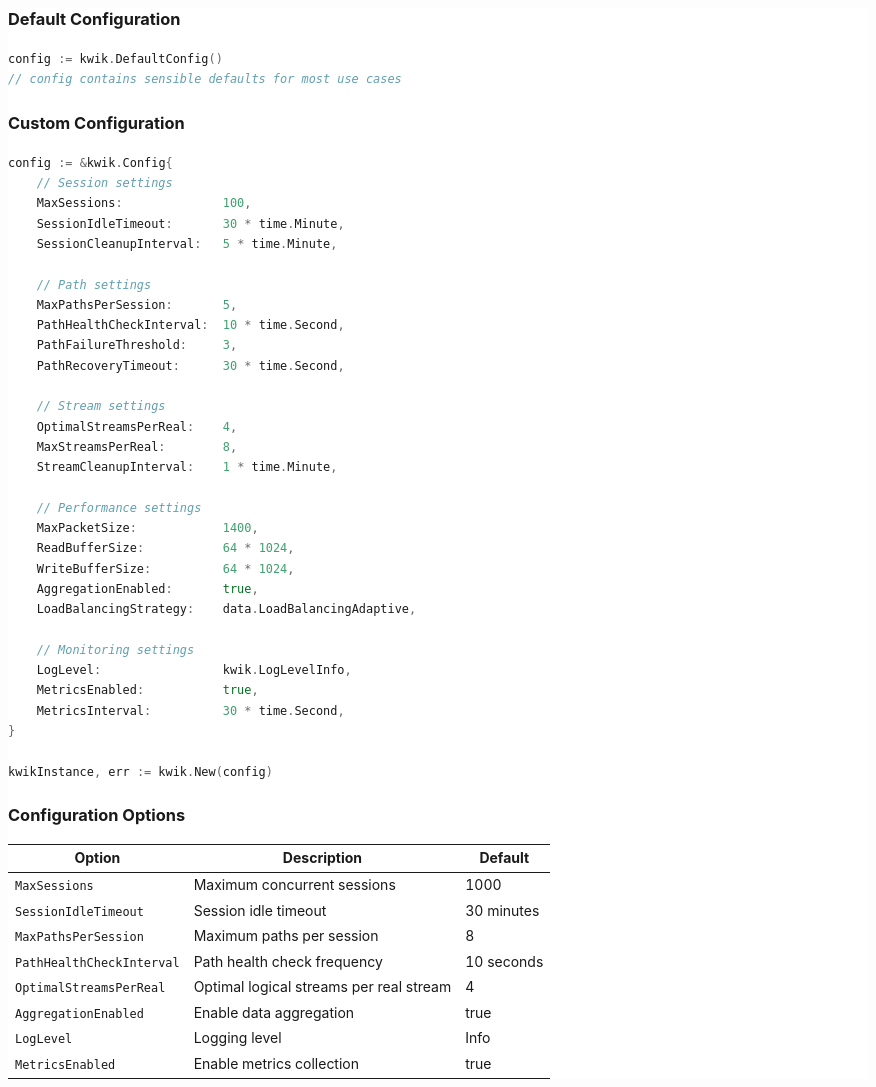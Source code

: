 ### Default Configuration

```go
config := kwik.DefaultConfig()
// config contains sensible defaults for most use cases
```

### Custom Configuration

```go
config := &kwik.Config{
    // Session settings
    MaxSessions:              100,
    SessionIdleTimeout:       30 * time.Minute,
    SessionCleanupInterval:   5 * time.Minute,
    
    // Path settings
    MaxPathsPerSession:       5,
    PathHealthCheckInterval:  10 * time.Second,
    PathFailureThreshold:     3,
    PathRecoveryTimeout:      30 * time.Second,
    
    // Stream settings
    OptimalStreamsPerReal:    4,
    MaxStreamsPerReal:        8,
    StreamCleanupInterval:    1 * time.Minute,
    
    // Performance settings
    MaxPacketSize:            1400,
    ReadBufferSize:           64 * 1024,
    WriteBufferSize:          64 * 1024,
    AggregationEnabled:       true,
    LoadBalancingStrategy:    data.LoadBalancingAdaptive,
    
    // Monitoring settings
    LogLevel:                 kwik.LogLevelInfo,
    MetricsEnabled:           true,
    MetricsInterval:          30 * time.Second,
}

kwikInstance, err := kwik.New(config)
```

### Configuration Options

| Option | Description | Default |
|--------|-------------|---------|
| `MaxSessions` | Maximum concurrent sessions | 1000 |
| `SessionIdleTimeout` | Session idle timeout | 30 minutes |
| `MaxPathsPerSession` | Maximum paths per session | 8 |
| `PathHealthCheckInterval` | Path health check frequency | 10 seconds |
| `OptimalStreamsPerReal` | Optimal logical streams per real stream | 4 |
| `AggregationEnabled` | Enable data aggregation | true |
| `LogLevel` | Logging level | Info |
| `MetricsEnabled` | Enable metrics collection | true |
